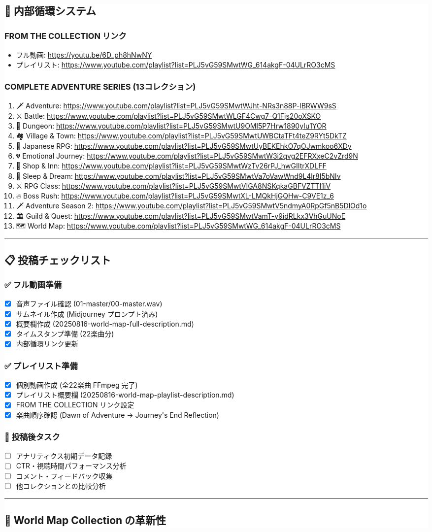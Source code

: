 
## 🔗 内部循環システム

### FROM THE COLLECTION リンク
- フル動画: https://youtu.be/6D_ph8hNwNY
- プレイリスト: https://www.youtube.com/playlist?list=PLJ5vG59SMwtWG_614akgF-04ULrRO3cMS

### COMPLETE ADVENTURE SERIES (13コレクション)
1. 🗡️ Adventure: https://www.youtube.com/playlist?list=PLJ5vG59SMwtWJht-NRs3n88P-lBRWW9sS
2. ⚔️ Battle: https://www.youtube.com/playlist?list=PLJ5vG59SMwtWLGF4Cwg7-Q1Fjs20oXSKO
3. 🏰 Dungeon: https://www.youtube.com/playlist?list=PLJ5vG59SMwtU9OMl5P7Hrw1890yIu1YOR
4. 🏘️ Village & Town: https://www.youtube.com/playlist?list=PLJ5vG59SMwtUWBCtaTFt4teZ9RYt5DkTZ
5. 🏯 Japanese RPG: https://www.youtube.com/playlist?list=PLJ5vG59SMwtUyBEKEhkO7qOJwmkoo6XDy
6. 💔 Emotional Journey: https://www.youtube.com/playlist?list=PLJ5vG59SMwtW3i2qvg2EFRXxeC2vZrd9N
7. 🏪 Shop & Inn: https://www.youtube.com/playlist?list=PLJ5vG59SMwtWzTv26rPJ_hwGIItrXDLFF
8. 🌙 Sleep & Dream: https://www.youtube.com/playlist?list=PLJ5vG59SMwtVa7oVawWnd9L4lr8I5bNIv
9. ⚔️ RPG Class: https://www.youtube.com/playlist?list=PLJ5vG59SMwtVIGA8NSKqkaGBFVZTTI1iV
10. 🔥 Boss Rush: https://www.youtube.com/playlist?list=PLJ5vG59SMwtXL-LMQkHjGQHw-C9VE1z_6
11. 🗡️ Adventure Season 2: https://www.youtube.com/playlist?list=PLJ5vG59SMwtV5ndmyA0RpGf5nB5DlOd1o
12. 🏛️ Guild & Quest: https://www.youtube.com/playlist?list=PLJ5vG59SMwtVamT-y9idRLkx3VhGuUNoE
13. 🗺️ World Map: https://www.youtube.com/playlist?list=PLJ5vG59SMwtWG_614akgF-04ULrRO3cMS

---

## 📋 投稿チェックリスト

### ✅ フル動画準備
- [x] 音声ファイル確認 (01-master/00-master.wav)
- [x] サムネイル作成 (Midjourney プロンプト済み)
- [x] 概要欄作成 (20250816-world-map-full-description.md)
- [x] タイムスタンプ準備 (22楽曲分)
- [x] 内部循環リンク更新

### ✅ プレイリスト準備  
- [x] 個別動画作成 (全22楽曲 FFmpeg 完了)
- [x] プレイリスト概要欄 (20250816-world-map-playlist-description.md)
- [x] FROM THE COLLECTION リンク設定
- [x] 楽曲順序確認 (Dawn of Adventure → Journey's End Reflection)

### 📝 投稿後タスク
- [ ] アナリティクス初期データ記録
- [ ] CTR・視聴時間パフォーマンス分析
- [ ] コメント・フィードバック収集
- [ ] 他コレクションとの比較分析

---

## 🎵 World Map Collection の革新性
